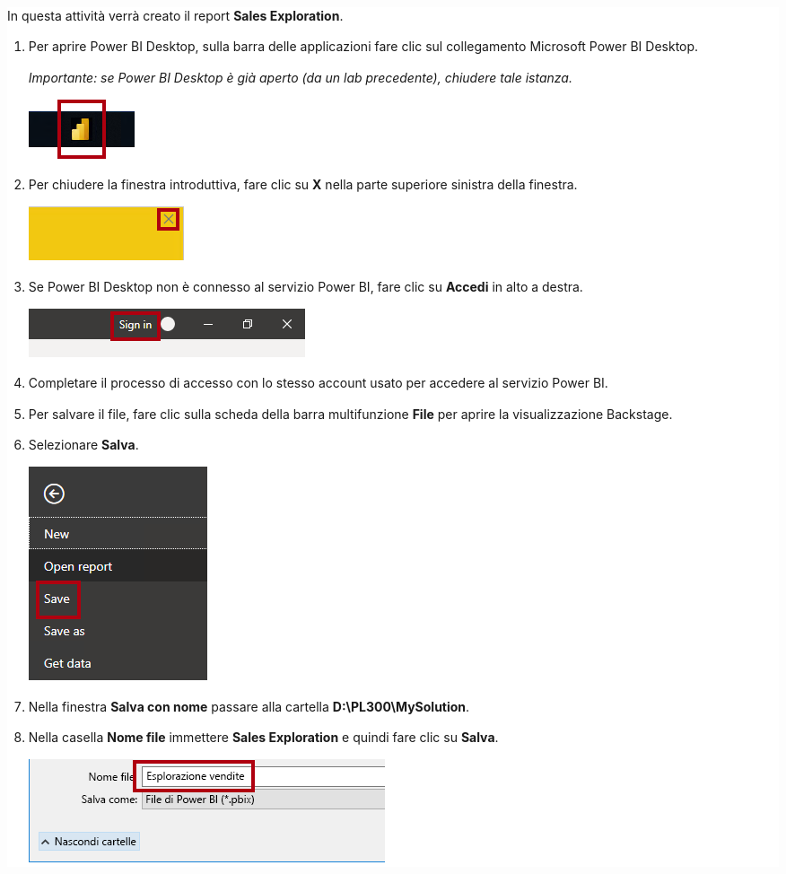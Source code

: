 In questa attività verrà creato il report **Sales Exploration**.

1. Per aprire Power BI Desktop, sulla barra delle applicazioni fare clic sul collegamento Microsoft Power BI Desktop.

    *Importante: se Power BI Desktop è già aperto (da un lab precedente), chiudere tale istanza.*

    ![Immagine 14](Linked_image_Files/10-perform-data-analysis-in-power-bi-desktop_image7.png)

2. Per chiudere la finestra introduttiva, fare clic su **X** nella parte superiore sinistra della finestra.

    ![Immagine 13](Linked_image_Files/10-perform-data-analysis-in-power-bi-desktop_image8.png)

3. Se Power BI Desktop non è connesso al servizio Power BI, fare clic su **Accedi** in alto a destra.

    ![Immagine 16](Linked_image_Files/10-perform-data-analysis-in-power-bi-desktop_image9.png)

4. Completare il processo di accesso con lo stesso account usato per accedere al servizio Power BI.

5. Per salvare il file, fare clic sulla scheda della barra multifunzione **File** per aprire la visualizzazione Backstage.

6. Selezionare **Salva**.

    ![Figura 12](Linked_image_Files/10-perform-data-analysis-in-power-bi-desktop_image10.png)

7. Nella finestra **Salva con nome** passare alla cartella **D:\PL300\MySolution**.

8. Nella casella **Nome file** immettere **Sales Exploration** e quindi fare clic su **Salva**.

    ![Immagine 1](Linked_image_Files/10-perform-data-analysis-in-power-bi-desktop_image11.png)
